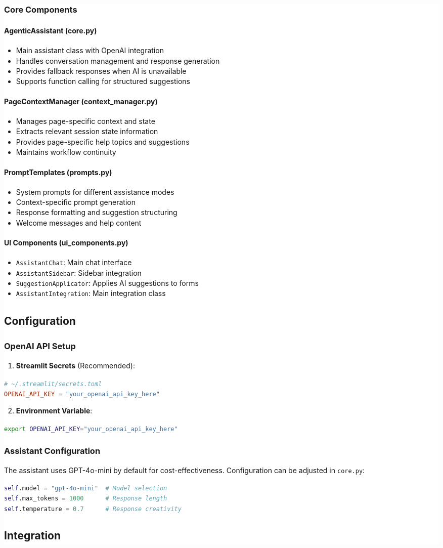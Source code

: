 ### Core Components

#### **AgenticAssistant (core.py)**
- Main assistant class with OpenAI integration
- Handles conversation management and response generation
- Provides fallback responses when AI is unavailable
- Supports function calling for structured suggestions

#### **PageContextManager (context_manager.py)**
- Manages page-specific context and state
- Extracts relevant session state information
- Provides page-specific help topics and suggestions
- Maintains workflow continuity

#### **PromptTemplates (prompts.py)**
- System prompts for different assistance modes
- Context-specific prompt generation
- Response formatting and suggestion structuring
- Welcome messages and help content

#### **UI Components (ui_components.py)**
- `AssistantChat`: Main chat interface
- `AssistantSidebar`: Sidebar integration
- `SuggestionApplicator`: Applies AI suggestions to forms
- `AssistantIntegration`: Main integration class

## Configuration

### OpenAI API Setup

1. **Streamlit Secrets** (Recommended):
```toml
# ~/.streamlit/secrets.toml
OPENAI_API_KEY = "your_openai_api_key_here"
```

2. **Environment Variable**:
```bash
export OPENAI_API_KEY="your_openai_api_key_here"
```

### Assistant Configuration

The assistant uses GPT-4o-mini by default for cost-effectiveness. Configuration can be adjusted in `core.py`:

```python
self.model = "gpt-4o-mini"  # Model selection
self.max_tokens = 1000      # Response length
self.temperature = 0.7      # Response creativity
```

## Integration
